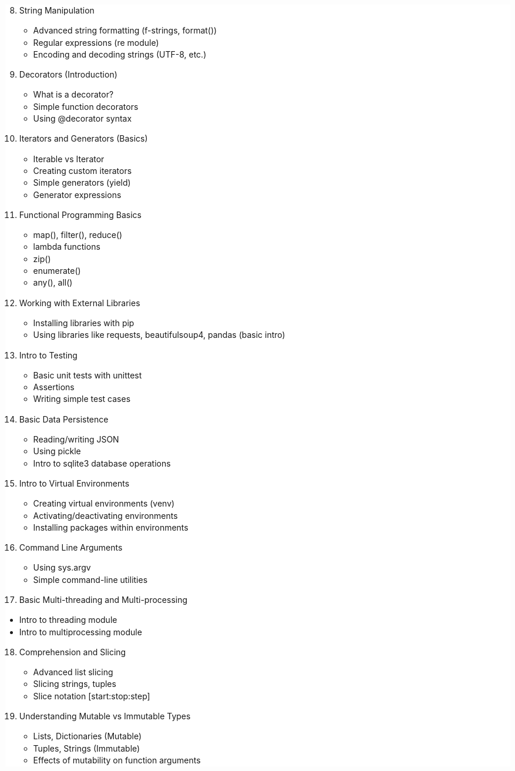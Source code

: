 8. String Manipulation
    - Advanced string formatting (f-strings, format())
    - Regular expressions (re module)
    - Encoding and decoding strings (UTF-8, etc.)

9. Decorators (Introduction)
    - What is a decorator?
    - Simple function decorators
    - Using @decorator syntax

10. Iterators and Generators (Basics)
    - Iterable vs Iterator
    - Creating custom iterators
    - Simple generators (yield)
    - Generator expressions

11. Functional Programming Basics
    - map(), filter(), reduce()
    - lambda functions
    - zip()
    - enumerate()
    - any(), all()

12. Working with External Libraries
    - Installing libraries with pip
    - Using libraries like requests, beautifulsoup4, pandas (basic intro)

13. Intro to Testing
    - Basic unit tests with unittest
    - Assertions
    - Writing simple test cases

14. Basic Data Persistence
    - Reading/writing JSON
    - Using pickle
    - Intro to sqlite3 database operations

15. Intro to Virtual Environments
    - Creating virtual environments (venv)
    - Activating/deactivating environments
    - Installing packages within environments

16. Command Line Arguments
    - Using sys.argv
    - Simple command-line utilities

17. Basic Multi-threading and Multi-processing
 - Intro to threading module
 - Intro to multiprocessing module

18. Comprehension and Slicing
    - Advanced list slicing
    - Slicing strings, tuples
    - Slice notation [start:stop:step]

19. Understanding Mutable vs Immutable Types
    - Lists, Dictionaries (Mutable)
    - Tuples, Strings (Immutable)
    - Effects of mutability on function arguments
